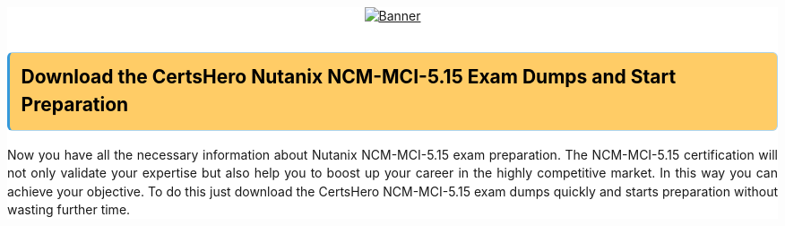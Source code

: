 <p style="text-align: center;"><a href="https://www.certshero.com/product-detail/ncm-mci-5.15"><img width="100%" src="https://i.redd.it/vixpkfso1g981.jpg" alt="Banner"/></a></p>

<h2><strong><span style="display:block; color:#000000; background:#ffcc66; border: 0.5px solid #AED6F1 ; border-left: 3px solid #3498DB; padding: .6em; border-radius: 6px;">Download the CertsHero Nutanix NCM-MCI-5.15 Exam Dumps and Start Preparation</span></strong></h2>

<p style="text-align: justify;">Now you have all the necessary information about Nutanix NCM-MCI-5.15 exam preparation. The NCM-MCI-5.15 certification will not only validate your expertise but also help you to boost up your career in the highly competitive market. In this way you can achieve your objective. To do this just download the CertsHero NCM-MCI-5.15 exam dumps quickly and starts preparation without wasting further time.</p>

